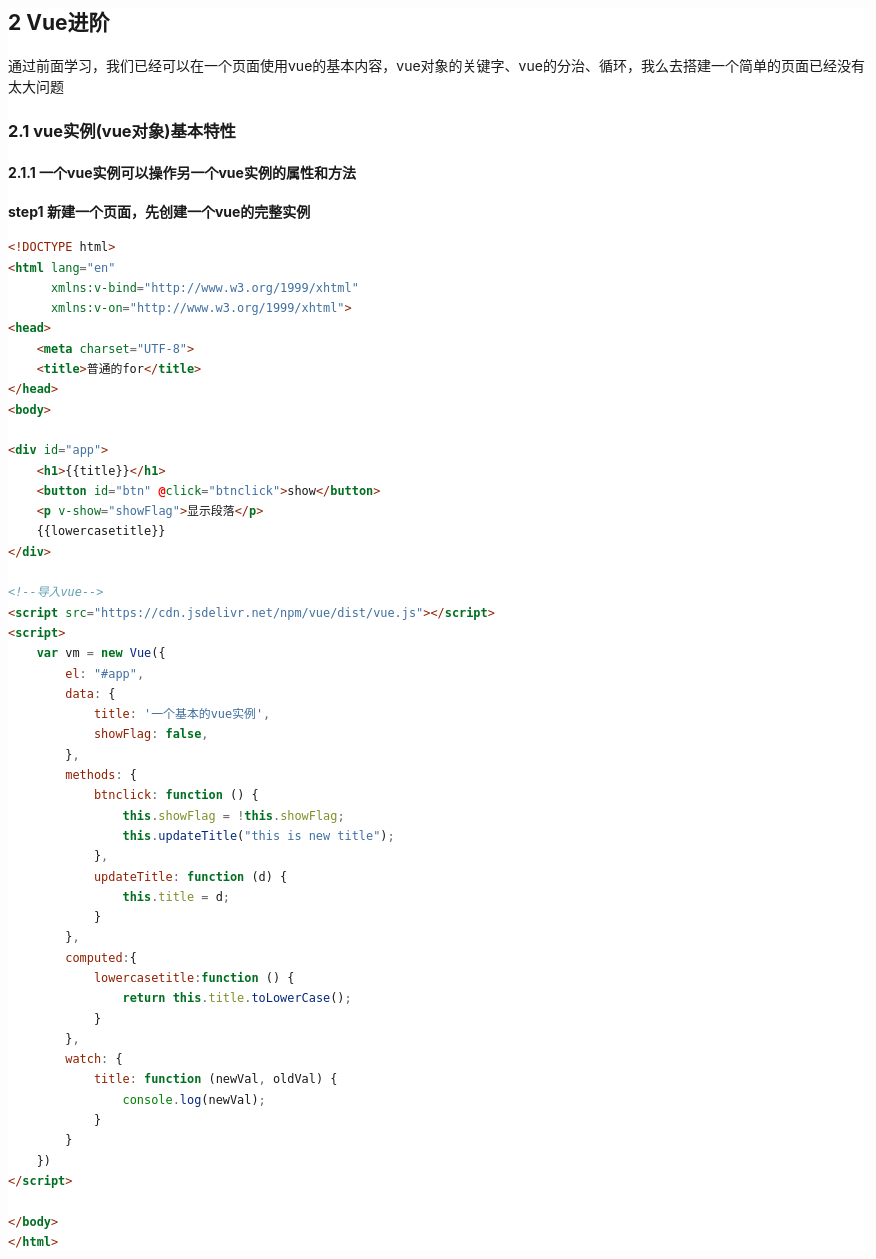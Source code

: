 ## 2 Vue进阶

通过前面学习，我们已经可以在一个页面使用vue的基本内容，vue对象的关键字、vue的分治、循环，我么去搭建一个简单的页面已经没有太大问题

### 2.1 vue实例(vue对象)基本特性

#### 2.1.1 一个vue实例可以操作另一个vue实例的属性和方法

**step1 新建一个页面，先创建一个vue的完整实例**

```html
<!DOCTYPE html>
<html lang="en"
      xmlns:v-bind="http://www.w3.org/1999/xhtml"
      xmlns:v-on="http://www.w3.org/1999/xhtml">
<head>
    <meta charset="UTF-8">
    <title>普通的for</title>
</head>
<body>

<div id="app">
    <h1>{{title}}</h1>
    <button id="btn" @click="btnclick">show</button>
    <p v-show="showFlag">显示段落</p>
    {{lowercasetitle}}
</div>

<!--导入vue-->
<script src="https://cdn.jsdelivr.net/npm/vue/dist/vue.js"></script>
<script>
    var vm = new Vue({
        el: "#app",
        data: {
            title: '一个基本的vue实例',
            showFlag: false,
        },
        methods: {
            btnclick: function () {
                this.showFlag = !this.showFlag;
                this.updateTitle("this is new title");
            },
            updateTitle: function (d) {
                this.title = d;
            }
        },
        computed:{
            lowercasetitle:function () {
                return this.title.toLowerCase();
            }
        },
        watch: {
            title: function (newVal, oldVal) {
                console.log(newVal);
            }
        }
    })
</script>

</body>
</html>
```
